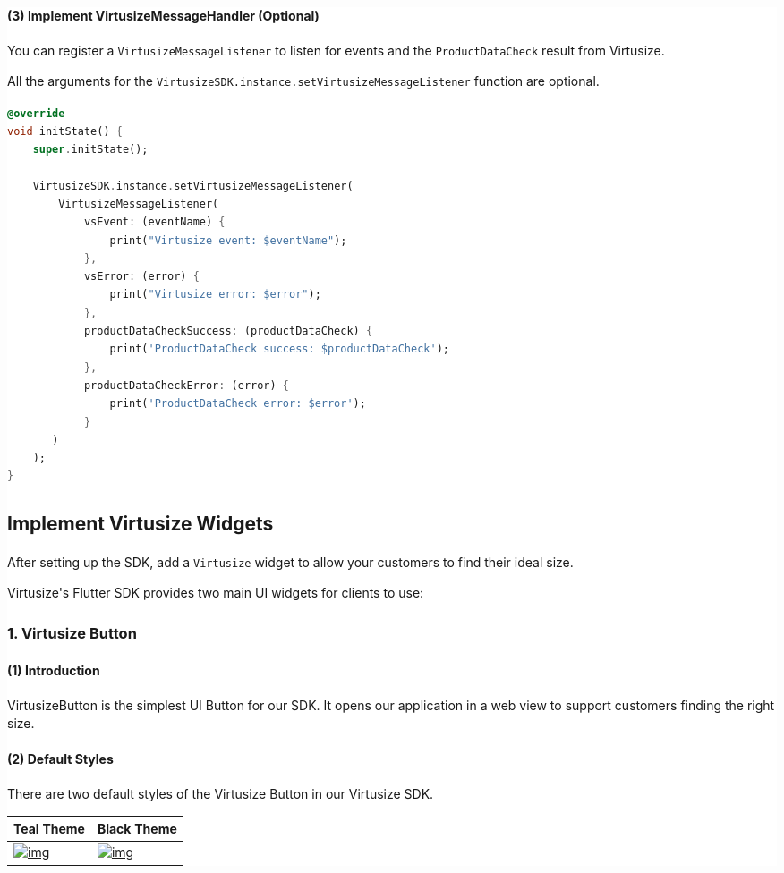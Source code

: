 
#### (3) Implement VirtusizeMessageHandler (Optional)

You can register a `VirtusizeMessageListener` to listen for events and the `ProductDataCheck` result from Virtusize. 

All the arguments for the `VirtusizeSDK.instance.setVirtusizeMessageListener` function are optional.

```dart
@override
void initState() {
    super.initState();

    VirtusizeSDK.instance.setVirtusizeMessageListener(
        VirtusizeMessageListener(
            vsEvent: (eventName) {
                print("Virtusize event: $eventName");
            }, 
            vsError: (error) {
                print("Virtusize error: $error");
            }, 
            productDataCheckSuccess: (productDataCheck) {
                print('ProductDataCheck success: $productDataCheck');
            }, 
            productDataCheckError: (error) {
                print('ProductDataCheck error: $error');
            }
       )
    );
}
```



## Implement Virtusize Widgets

After setting up the SDK, add a `Virtusize` widget to allow your customers to find their ideal size.

Virtusize's Flutter SDK provides two main UI widgets for clients to use:

### 1. Virtusize Button

#### (1) Introduction

VirtusizeButton is the simplest UI Button for our SDK. It opens our application in a web view to support customers finding the right size.



#### (2) Default Styles

There are two default styles of the Virtusize Button in our Virtusize SDK.

| Teal Theme                                                   | Black Theme                                                  |
| ------------------------------------------------------------ | ------------------------------------------------------------ |
| [![img](https://user-images.githubusercontent.com/7802052/92671785-22817a00-f352-11ea-8ce9-6b4f7fcb43c4.png)](https://user-images.githubusercontent.com/7802052/92671785-22817a00-f352-11ea-8ce9-6b4f7fcb43c4.png) | [![img](https://user-images.githubusercontent.com/7802052/92671771-172e4e80-f352-11ea-8443-dcb8b05f5a07.png)](https://user-images.githubusercontent.com/7802052/92671771-172e4e80-f352-11ea-8443-dcb8b05f5a07.png) |
